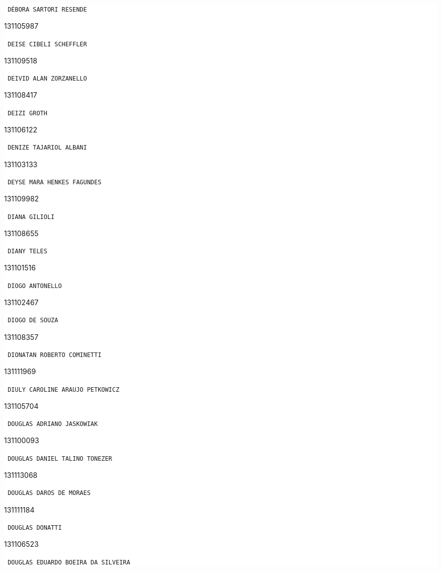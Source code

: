      DÉBORA SARTORI RESENDE

   131105987

     DEISE CIBELI SCHEFFLER

   131109518

     DEIVID ALAN ZORZANELLO

   131108417

     DEIZI GROTH

   131106122

     DENIZE TAJARIOL ALBANI

   131103133

     DEYSE MARA HENKES FAGUNDES

   131109982

     DIANA GILIOLI

   131108655

     DIANY TELES

   131101516

     DIOGO ANTONELLO

   131102467

     DIOGO DE SOUZA

   131108357

     DIONATAN ROBERTO COMINETTI

   131111969

     DIULY CAROLINE ARAUJO PETKOWICZ

   131105704

     DOUGLAS ADRIANO JASKOWIAK

   131100093

     DOUGLAS DANIEL TALINO TONEZER

   131113068

     DOUGLAS DAROS DE MORAES

   131111184

     DOUGLAS DONATTI

   131106523

     DOUGLAS EDUARDO BOEIRA DA SILVEIRA
